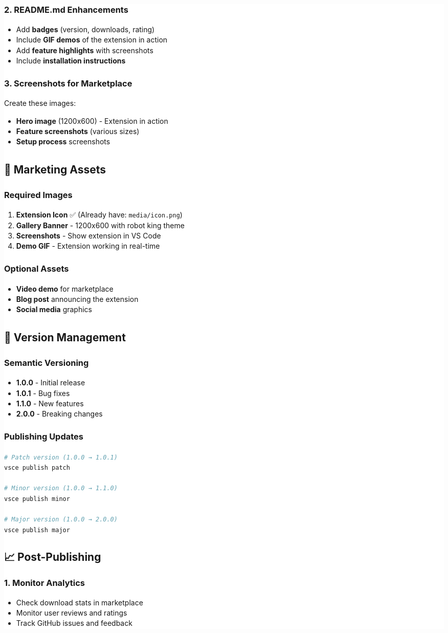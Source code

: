 ### 2. README.md Enhancements
- Add **badges** (version, downloads, rating)
- Include **GIF demos** of the extension in action
- Add **feature highlights** with screenshots
- Include **installation instructions**

### 3. Screenshots for Marketplace
Create these images:
- **Hero image** (1200x600) - Extension in action
- **Feature screenshots** (various sizes)
- **Setup process** screenshots

## 🎨 Marketing Assets

### Required Images
1. **Extension Icon** ✅ (Already have: `media/icon.png`)
2. **Gallery Banner** - 1200x600 with robot king theme
3. **Screenshots** - Show extension in VS Code
4. **Demo GIF** - Extension working in real-time

### Optional Assets
- **Video demo** for marketplace
- **Blog post** announcing the extension
- **Social media** graphics

## 🔄 Version Management

### Semantic Versioning
- **1.0.0** - Initial release
- **1.0.1** - Bug fixes
- **1.1.0** - New features
- **2.0.0** - Breaking changes

### Publishing Updates
```bash
# Patch version (1.0.0 → 1.0.1)
vsce publish patch

# Minor version (1.0.0 → 1.1.0)
vsce publish minor

# Major version (1.0.0 → 2.0.0)
vsce publish major
```

## 📈 Post-Publishing

### 1. Monitor Analytics
- Check download stats in marketplace
- Monitor user reviews and ratings
- Track GitHub issues and feedback
